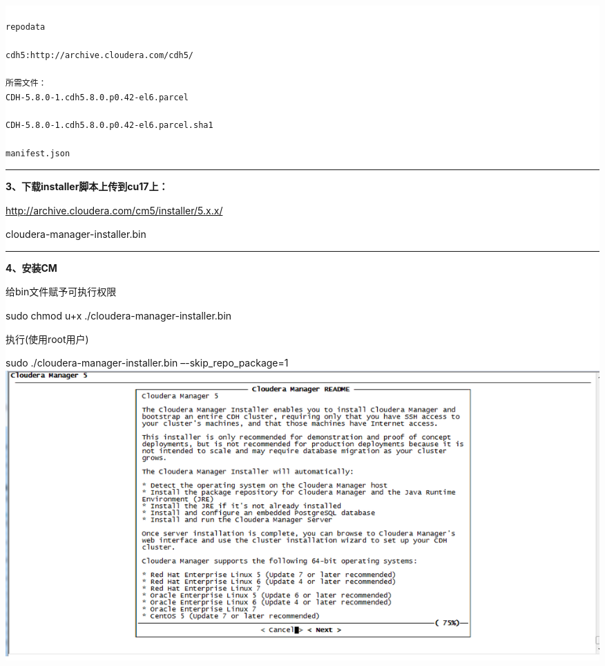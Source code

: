 ```

repodata

cdh5:http://archive.cloudera.com/cdh5/

所需文件：
CDH-5.8.0-1.cdh5.8.0.p0.42-el6.parcel

CDH-5.8.0-1.cdh5.8.0.p0.42-el6.parcel.sha1

manifest.json
```


---



**3、下载installer脚本上传到cu17上：**

http://archive.cloudera.com/cm5/installer/5.x.x/

cloudera-manager-installer.bin

---


**4、安装CM**

给bin文件赋予可执行权限

sudo chmod u+x ./cloudera-manager-installer.bin

执行(使用root用户)

sudo ./cloudera-manager-installer.bin –-skip_repo_package=1  
![](img/in-post/cdh-install/01.PNG)